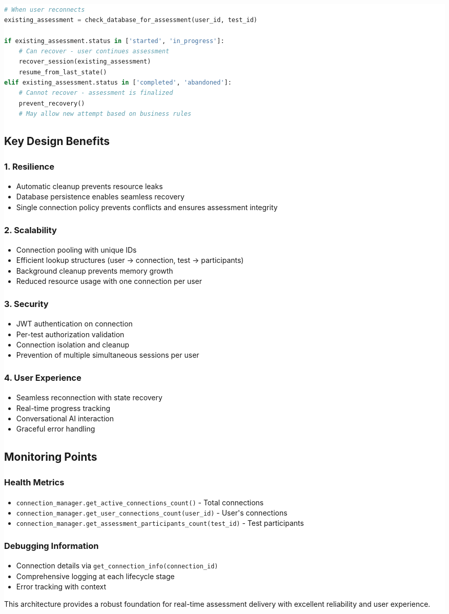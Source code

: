 ```python
# When user reconnects
existing_assessment = check_database_for_assessment(user_id, test_id)

if existing_assessment.status in ['started', 'in_progress']:
    # Can recover - user continues assessment
    recover_session(existing_assessment)
    resume_from_last_state()
elif existing_assessment.status in ['completed', 'abandoned']:
    # Cannot recover - assessment is finalized
    prevent_recovery()
    # May allow new attempt based on business rules
```

## Key Design Benefits

### 1. Resilience

- Automatic cleanup prevents resource leaks
- Database persistence enables seamless recovery
- Single connection policy prevents conflicts and ensures assessment integrity

### 2. Scalability

- Connection pooling with unique IDs
- Efficient lookup structures (user → connection, test → participants)
- Background cleanup prevents memory growth
- Reduced resource usage with one connection per user

### 3. Security

- JWT authentication on connection
- Per-test authorization validation
- Connection isolation and cleanup
- Prevention of multiple simultaneous sessions per user

### 4. User Experience

- Seamless reconnection with state recovery
- Real-time progress tracking
- Conversational AI interaction
- Graceful error handling

## Monitoring Points

### Health Metrics

- `connection_manager.get_active_connections_count()` - Total connections
- `connection_manager.get_user_connections_count(user_id)` - User's connections
- `connection_manager.get_assessment_participants_count(test_id)` - Test participants

### Debugging Information

- Connection details via `get_connection_info(connection_id)`
- Comprehensive logging at each lifecycle stage
- Error tracking with context

This architecture provides a robust foundation for real-time assessment delivery with excellent reliability and user experience.

